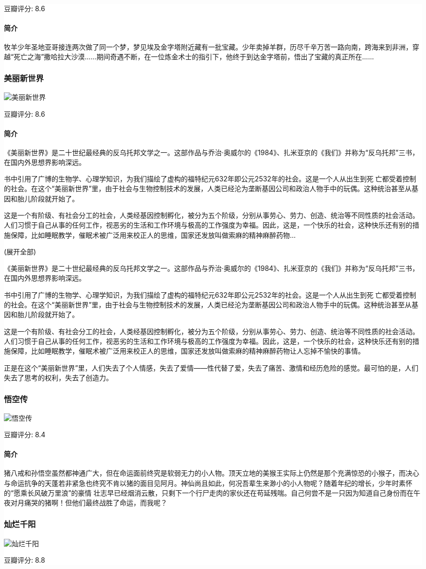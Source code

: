 豆瓣评分: 8.6

#### 简介

牧羊少年圣地亚哥接连两次做了同一个梦，梦见埃及金字塔附近藏有一批宝藏。少年卖掉羊群，历尽千辛万苦一路向南，跨海来到非洲，穿越“死亡之海”撒哈拉大沙漠……期间奇遇不断，在一位炼金术士的指引下，他终于到达金字塔前，悟出了宝藏的真正所在……



### 美丽新世界

![美丽新世界](https://img1.doubanio.com/view/subject/l/public/s1344337.jpg)

豆瓣评分: 8.6

#### 简介

《美丽新世界》是二十世纪最经典的反乌托邦文学之一。这部作品与乔治·奥威尔的《1984》、扎米亚京的《我们》并称为“反乌托邦”三书，在国内外思想界影响深远。

书中引用了广博的生物学、心理学知识，为我们描绘了虚构的福特纪元632年即公元2532年的社会。这是一个人从出生到死 亡都受着控制的社会。在这个“美丽新世界”里，由于社会与生物控制技术的发展，人类已经沦为垄断基因公司和政治人物手中的玩偶。这种统治甚至从基因和胎儿阶段就开始了。

这是一个有阶级、有社会分工的社会，人类经基因控制孵化，被分为五个阶级，分别从事劳心、劳力、创造、统治等不同性质的社会活动。人们习惯于自己从事的任何工作，视恶劣的生活和工作环境与极高的工作强度为幸福。因此，这是，一个快乐的社会，这种快乐还有别的措施保障，比如睡眠教学，催眠术被广泛用来校正人的思维，国家还发放叫做索麻的精神麻醉药物...

(展开全部)

《美丽新世界》是二十世纪最经典的反乌托邦文学之一。这部作品与乔治·奥威尔的《1984》、扎米亚京的《我们》并称为“反乌托邦”三书，在国内外思想界影响深远。

书中引用了广博的生物学、心理学知识，为我们描绘了虚构的福特纪元632年即公元2532年的社会。这是一个人从出生到死 亡都受着控制的社会。在这个“美丽新世界”里，由于社会与生物控制技术的发展，人类已经沦为垄断基因公司和政治人物手中的玩偶。这种统治甚至从基因和胎儿阶段就开始了。

这是一个有阶级、有社会分工的社会，人类经基因控制孵化，被分为五个阶级，分别从事劳心、劳力、创造、统治等不同性质的社会活动。人们习惯于自己从事的任何工作，视恶劣的生活和工作环境与极高的工作强度为幸福。因此，这是，一个快乐的社会，这种快乐还有别的措施保障，比如睡眠教学，催眠术被广泛用来校正人的思维，国家还发放叫做索麻的精神麻醉药物让人忘掉不愉快的事情。

正是在这个“美丽新世界”里，人们失去了个人情感，失去了爱情——性代替了爱，失去了痛苦、激情和经历危险的感觉。最可怕的是，人们失去了思考的权利，失去了创造力。



### 悟空传

![悟空传](https://img3.doubanio.com/view/subject/l/public/s9026255.jpg)

豆瓣评分: 8.4

#### 简介

猪八戒和孙悟空虽然都神通广大，但在命运面前终究是软弱无力的小人物。顶天立地的美猴王实际上仍然是那个充满惊恐的小猴子，而决心与命运抗争的天蓬若非紧急也终究不肯以猪的面目见阿月。神仙尚且如此，何况吾辈生来渺小的小人物呢？随着年纪的增长，少年时素怀的“愿乘长风破万里浪”的豪情 壮志早已经烟消云散，只剩下一个行尸走肉的家伙还在苟延残喘。自己何尝不是一只因为知道自己身份而在午夜对月痛哭的猪啊！但他们最终战胜了命运，而我呢？



### 灿烂千阳

![灿烂千阳](https://img3.doubanio.com/view/subject/l/public/s2651394.jpg)

豆瓣评分: 8.8
